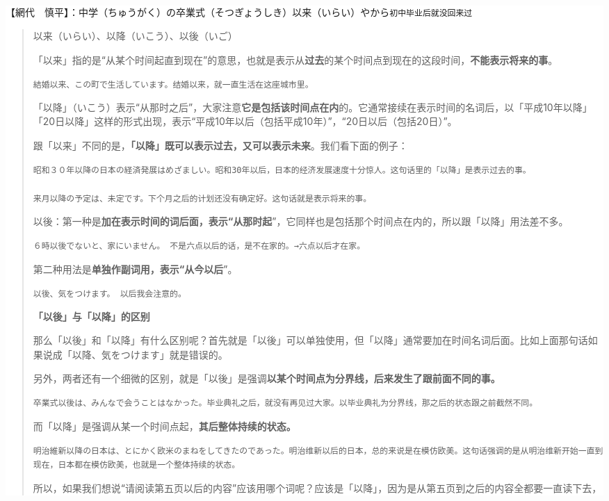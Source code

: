 【網代　慎平】：中学（ちゅうがく）の卒業式（そつぎょうしき）以来（いらい）やから```初中毕业后就没回来过```

>以来（いらい）、以降（いこう）、以後（いご）
>
>「以来」指的是“从某个时间起直到现在”的意思，也就是表示从**过去**的某个时间点到现在的这段时间，**不能表示将来的事**。
>
>```
>結婚以来、この町で生活しています。结婚以来，就一直生活在这座城市里。
>```
>
>
>
>「以降」（いこう）表示“从那时之后”，大家注意**它是包括该时间点在内**的。它通常接续在表示时间的名词后，以「平成10年以降」「20日以降」这样的形式出现，表示“平成10年以后（包括平成10年）”，“20日以后（包括20日）”。
>
>跟「以来」不同的是，**「以降」既可以表示过去，又可以表示未来**。我们看下面的例子：
>
>```
>昭和３０年以降の日本の経済発展はめざましい。昭和30年以后，日本的经济发展速度十分惊人。这句话里的「以降」是表示过去的事。
>
>来月以降の予定は、未定です。下个月之后的计划还没有确定好。这句话就是表示将来的事。
>```
>
>
>
>以後：第一种是**加在表示时间的词后面，表示“从那时起**”，它同样也是包括那个时间点在内的，所以跟「以降」用法差不多。
>
>```
>６時以後でないと、家にいません。 不是六点以后的话，是不在家的。→六点以后才在家。
>```
>
>第二种用法是**单独作副词用，表示“从今以后**”。
>
>```
>以後、気をつけます。 以后我会注意的。
>```
>
>
>
>**「以後」与「以降」的区别**
>
>那么「以後」和「以降」有什么区别呢？首先就是「以後」可以单独使用，但「以降」通常要加在时间名词后面。比如上面那句话如果说成「以降、気をつけます」就是错误的。
>
>另外，两者还有一个细微的区别，就是「以後」是强调**以某个时间点为分界线，后来发生了跟前面不同的事。**
>
>```
>卒業式以後は、みんなで会うことはなかった。毕业典礼之后，就没有再见过大家。以毕业典礼为分界线，那之后的状态跟之前截然不同。
>```
>
>而「以降」是强调从某一个时间点起，**其后整体持续的状态。**
>
>```
>明治維新以降の日本は、とにかく欧米のまねをしてきたのであった。明治维新以后的日本，总的来说是在模仿欧美。这句话强调的是从明治维新开始一直到现在，日本都在模仿欧美，也就是一个整体持续的状态。
>```
>
>所以，如果我们想说“请阅读第五页以后的内容”应该用哪个词呢？应该是「以降」，因为是从第五页到之后的内容全都要一直读下去，
>
>
>
>
